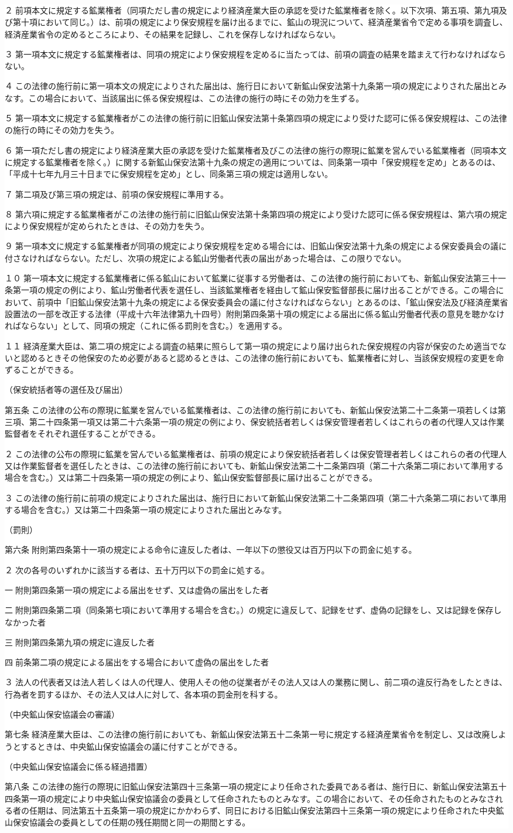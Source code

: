 ２ 前項本文に規定する鉱業権者（同項ただし書の規定により経済産業大臣の承認を受けた鉱業権者を除く。以下次項、第五項、第九項及び第十項において同じ。）は、前項の規定により保安規程を届け出るまでに、鉱山の現況について、経済産業省令で定める事項を調査し、経済産業省令の定めるところにより、その結果を記録し、これを保存しなければならない。

３ 第一項本文に規定する鉱業権者は、同項の規定により保安規程を定めるに当たっては、前項の調査の結果を踏まえて行わなければならない。

４ この法律の施行前に第一項本文の規定によりされた届出は、施行日において新鉱山保安法第十九条第一項の規定によりされた届出とみなす。この場合において、当該届出に係る保安規程は、この法律の施行の時にその効力を生ずる。

５ 第一項本文に規定する鉱業権者がこの法律の施行前に旧鉱山保安法第十条第四項の規定により受けた認可に係る保安規程は、この法律の施行の時にその効力を失う。

６ 第一項ただし書の規定により経済産業大臣の承認を受けた鉱業権者及びこの法律の施行の際現に鉱業を営んでいる鉱業権者（同項本文に規定する鉱業権者を除く。）に関する新鉱山保安法第十九条の規定の適用については、同条第一項中「保安規程を定め」とあるのは、「平成十七年九月三十日までに保安規程を定め」とし、同条第三項の規定は適用しない。

７ 第二項及び第三項の規定は、前項の保安規程に準用する。

８ 第六項に規定する鉱業権者がこの法律の施行前に旧鉱山保安法第十条第四項の規定により受けた認可に係る保安規程は、第六項の規定により保安規程が定められたときは、その効力を失う。

９ 第一項本文に規定する鉱業権者が同項の規定により保安規程を定める場合には、旧鉱山保安法第十九条の規定による保安委員会の議に付さなければならない。ただし、次項の規定による鉱山労働者代表の届出があった場合は、この限りでない。

１０ 第一項本文に規定する鉱業権者に係る鉱山において鉱業に従事する労働者は、この法律の施行前においても、新鉱山保安法第三十一条第一項の規定の例により、鉱山労働者代表を選任し、当該鉱業権者を経由して鉱山保安監督部長に届け出ることができる。この場合において、前項中「旧鉱山保安法第十九条の規定による保安委員会の議に付さなければならない」とあるのは、「鉱山保安法及び経済産業省設置法の一部を改正する法律（平成十六年法律第九十四号）附則第四条第十項の規定による届出に係る鉱山労働者代表の意見を聴かなければならない」として、同項の規定（これに係る罰則を含む。）を適用する。

１１ 経済産業大臣は、第二項の規定による調査の結果に照らして第一項の規定により届け出られた保安規程の内容が保安のため適当でないと認めるときその他保安のため必要があると認めるときは、この法律の施行前においても、鉱業権者に対し、当該保安規程の変更を命ずることができる。

（保安統括者等の選任及び届出）

第五条 この法律の公布の際現に鉱業を営んでいる鉱業権者は、この法律の施行前においても、新鉱山保安法第二十二条第一項若しくは第三項、第二十四条第一項又は第二十六条第一項の規定の例により、保安統括者若しくは保安管理者若しくはこれらの者の代理人又は作業監督者をそれぞれ選任することができる。

２ この法律の公布の際現に鉱業を営んでいる鉱業権者は、前項の規定により保安統括者若しくは保安管理者若しくはこれらの者の代理人又は作業監督者を選任したときは、この法律の施行前においても、新鉱山保安法第二十二条第四項（第二十六条第二項において準用する場合を含む。）又は第二十四条第一項の規定の例により、鉱山保安監督部長に届け出ることができる。

３ この法律の施行前に前項の規定によりされた届出は、施行日において新鉱山保安法第二十二条第四項（第二十六条第二項において準用する場合を含む。）又は第二十四条第一項の規定によりされた届出とみなす。

（罰則）

第六条 附則第四条第十一項の規定による命令に違反した者は、一年以下の懲役又は百万円以下の罰金に処する。

２ 次の各号のいずれかに該当する者は、五十万円以下の罰金に処する。

一 附則第四条第一項の規定による届出をせず、又は虚偽の届出をした者

二 附則第四条第二項（同条第七項において準用する場合を含む。）の規定に違反して、記録をせず、虚偽の記録をし、又は記録を保存しなかった者

三 附則第四条第九項の規定に違反した者

四 前条第二項の規定による届出をする場合において虚偽の届出をした者

３ 法人の代表者又は法人若しくは人の代理人、使用人その他の従業者がその法人又は人の業務に関し、前二項の違反行為をしたときは、行為者を罰するほか、その法人又は人に対して、各本項の罰金刑を科する。

（中央鉱山保安協議会の審議）

第七条 経済産業大臣は、この法律の施行前においても、新鉱山保安法第五十二条第一号に規定する経済産業省令を制定し、又は改廃しようとするときは、中央鉱山保安協議会の議に付すことができる。

（中央鉱山保安協議会に係る経過措置）

第八条 この法律の施行の際現に旧鉱山保安法第四十三条第一項の規定により任命された委員である者は、施行日に、新鉱山保安法第五十四条第一項の規定により中央鉱山保安協議会の委員として任命されたものとみなす。この場合において、その任命されたものとみなされる者の任期は、同法第五十五条第一項の規定にかかわらず、同日における旧鉱山保安法第四十三条第一項の規定により任命された中央鉱山保安協議会の委員としての任期の残任期間と同一の期間とする。
